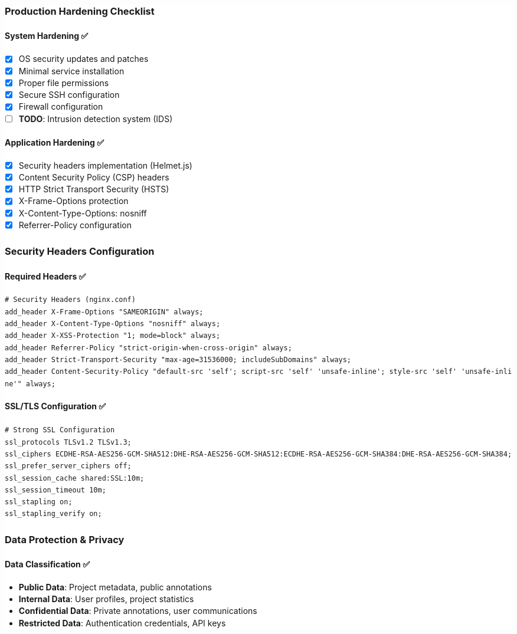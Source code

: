 ### Production Hardening Checklist

#### System Hardening ✅
- [x] OS security updates and patches
- [x] Minimal service installation
- [x] Proper file permissions
- [x] Secure SSH configuration
- [x] Firewall configuration
- [ ] **TODO**: Intrusion detection system (IDS)

#### Application Hardening ✅
- [x] Security headers implementation (Helmet.js)
- [x] Content Security Policy (CSP) headers
- [x] HTTP Strict Transport Security (HSTS)
- [x] X-Frame-Options protection
- [x] X-Content-Type-Options: nosniff
- [x] Referrer-Policy configuration

### Security Headers Configuration

#### Required Headers ✅
```nginx
# Security Headers (nginx.conf)
add_header X-Frame-Options "SAMEORIGIN" always;
add_header X-Content-Type-Options "nosniff" always;
add_header X-XSS-Protection "1; mode=block" always;
add_header Referrer-Policy "strict-origin-when-cross-origin" always;
add_header Strict-Transport-Security "max-age=31536000; includeSubDomains" always;
add_header Content-Security-Policy "default-src 'self'; script-src 'self' 'unsafe-inline'; style-src 'self' 'unsafe-inline'" always;
```

#### SSL/TLS Configuration ✅
```nginx
# Strong SSL Configuration
ssl_protocols TLSv1.2 TLSv1.3;
ssl_ciphers ECDHE-RSA-AES256-GCM-SHA512:DHE-RSA-AES256-GCM-SHA512:ECDHE-RSA-AES256-GCM-SHA384:DHE-RSA-AES256-GCM-SHA384;
ssl_prefer_server_ciphers off;
ssl_session_cache shared:SSL:10m;
ssl_session_timeout 10m;
ssl_stapling on;
ssl_stapling_verify on;
```

### Data Protection & Privacy

#### Data Classification ✅
- **Public Data**: Project metadata, public annotations
- **Internal Data**: User profiles, project statistics  
- **Confidential Data**: Private annotations, user communications
- **Restricted Data**: Authentication credentials, API keys
